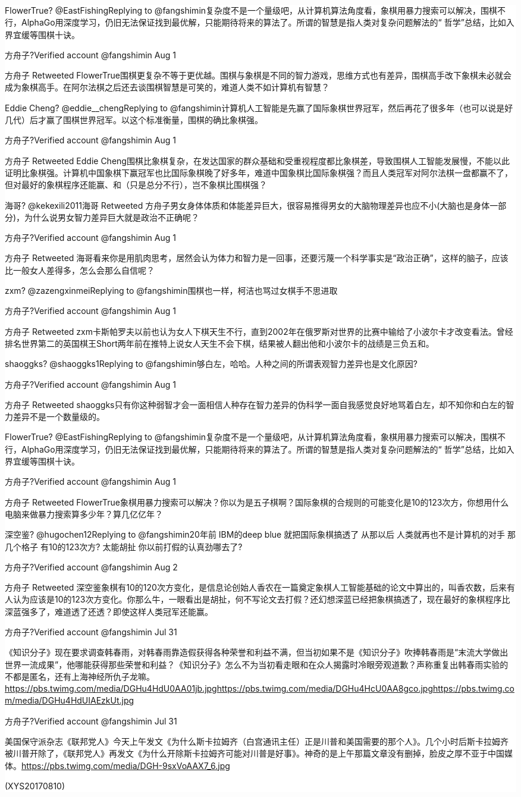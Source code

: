 FlowerTrue? @EastFishingReplying to @fangshimin复杂度不是一个量级吧，从计算机算法角度看，象棋用暴力搜索可以解决，围棋不行，AlphaGo用深度学习，仍旧无法保证找到最优解，只能期待将来的算法了。所谓的智慧是指人类对复杂问题解法的“ 哲学”总结，比如入界宜缓等围棋十诀。

方舟子?Verified account @fangshimin  Aug 1

方舟子 Retweeted FlowerTrue围棋更复杂不等于更优越。围棋与象棋是不同的智力游戏，思维方式也有差异，围棋高手改下象棋未必就会成为象棋高手。在阿尔法棋之后还去谈围棋智慧是可笑的，难道人类不如计算机有智慧？

Eddie Cheng? @eddie__chengReplying to @fangshimin计算机人工智能是先赢了国际象棋世界冠军，然后再花了很多年（也可以说是好几代）后才赢了围棋世界冠军。以这个标准衡量，围棋的确比象棋强。

方舟子?Verified account @fangshimin  Aug 1

方舟子 Retweeted Eddie Cheng围棋比象棋复杂，在发达国家的群众基础和受重视程度都比象棋差，导致围棋人工智能发展慢，不能以此证明比象棋强。计算机中国象棋下赢冠军也比国际象棋晚了好多年，难道中国象棋比国际象棋强？而且人类冠军对阿尔法棋一盘都赢不了，但对最好的象棋程序还能赢、和（只是总分不行），岂不象棋比围棋强？

海哥? @kekexili2011海哥 Retweeted 方舟子男女身体体质和体能差异巨大，很容易推得男女的大脑物理差异也应不小(大脑也是身体一部分)，为什么说男女智力差异巨大就是政治不正确呢？

方舟子?Verified account @fangshimin  Aug 1

方舟子 Retweeted 海哥看来你是用肌肉思考，居然会认为体力和智力是一回事，还要污蔑一个科学事实是“政治正确”，这样的脑子，应该比一般女人差得多，怎么会那么自信呢？

zxm? @zazengxinmeiReplying to @fangshimin围棋也一样，柯洁也骂过女棋手不思进取

方舟子?Verified account @fangshimin  Aug 1

方舟子 Retweeted zxm卡斯帕罗夫以前也认为女人下棋天生不行，直到2002年在俄罗斯对世界的比赛中输给了小波尔卡才改变看法。曾经排名世界第二的英国棋王Short两年前在推特上说女人天生不会下棋，结果被人翻出他和小波尔卡的战绩是三负五和。

shaoggks? @shaoggks1Replying to @fangshimin够白左，哈哈。人种之间的所谓表观智力差异也是文化原因?

方舟子?Verified account @fangshimin  Aug 1

方舟子 Retweeted shaoggks只有你这种弱智才会一面相信人种存在智力差异的伪科学一面自我感觉良好地骂着白左，却不知你和白左的智力差异不是一个数量级的。

FlowerTrue? @EastFishingReplying to @fangshimin复杂度不是一个量级吧，从计算机算法角度看，象棋用暴力搜索可以解决，围棋不行，AlphaGo用深度学习，仍旧无法保证找到最优解，只能期待将来的算法了。所谓的智慧是指人类对复杂问题解法的“ 哲学”总结，比如入界宜缓等围棋十诀。

方舟子?Verified account @fangshimin  Aug 1

方舟子 Retweeted FlowerTrue象棋用暴力搜索可以解决？你以为是五子棋啊？国际象棋的合规则的可能变化是10的123次方，你想用什么电脑来做暴力搜索算多少年？算几亿亿年？

深空鉴? @hugochen12Replying to @fangshimin20年前 IBM的deep blue 就把国际象棋搞透了 从那以后 人类就再也不是计算机的对手  那几个格子 有10的123次方?   太能胡扯 你以前打假的认真劲哪去了?

方舟子?Verified account @fangshimin  Aug 2

方舟子 Retweeted 深空鉴象棋有10的120次方变化，是信息论创始人香农在一篇奠定象棋人工智能基础的论文中算出的，叫香农数，后来有人认为应该是10的123次方变化。你那么牛，一眼看出是胡扯，何不写论文去打假？还幻想深蓝已经把象棋搞透了，现在最好的象棋程序比深蓝强多了，难道透了还透？即使这样人类冠军还能赢。

方舟子?Verified account @fangshimin  Jul 31

《知识分子》现在要求调查韩春雨，对韩春雨靠造假获得各种荣誉和利益不满，但当初如果不是《知识分子》吹捧韩春雨是“末流大学做出世界一流成果”，他哪能获得那些荣誉和利益？《知识分子》怎么不为当初看走眼和在众人揭露时冷眼旁观道歉？声称重复出韩春雨实验的不都是匿名，还有上海神经所仇子龙嘛。https://pbs.twimg.com/media/DGHu4HdU0AA01jb.jpghttps://pbs.twimg.com/media/DGHu4HcU0AA8gco.jpghttps://pbs.twimg.com/media/DGHu4HdUIAEzkUt.jpg

方舟子?Verified account @fangshimin  Jul 31

美国保守派杂志《联邦党人》今天上午发文《为什么斯卡拉姆齐（白宫通讯主任）正是川普和美国需要的那个人》。几个小时后斯卡拉姆齐被川普开除了，《联邦党人》再发文《为什么开除斯卡拉姆齐可能对川普是好事》。神奇的是上午那篇文章没有删掉，脸皮之厚不亚于中国媒体。https://pbs.twimg.com/media/DGH-9sxVoAAX7_6.jpg

(XYS20170810)

